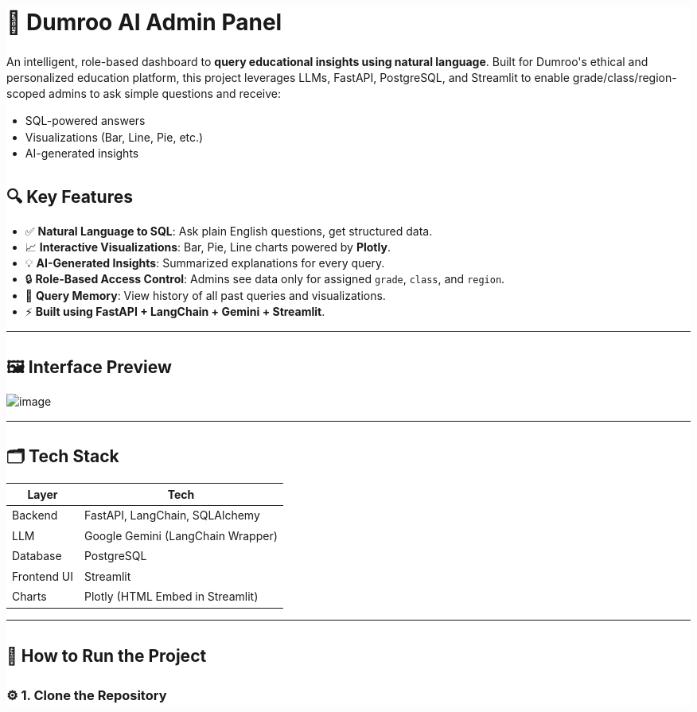 # 🧠 Dumroo AI Admin Panel

An intelligent, role-based dashboard to **query educational insights using natural language**. Built for Dumroo's ethical and personalized education platform, this project leverages LLMs, FastAPI, PostgreSQL, and Streamlit to enable grade/class/region-scoped admins to ask simple questions and receive:
- SQL-powered answers
- Visualizations (Bar, Line, Pie, etc.)
- AI-generated insights


## 🔍 Key Features

- ✅ **Natural Language to SQL**: Ask plain English questions, get structured data.
- 📈 **Interactive Visualizations**: Bar, Pie, Line charts powered by **Plotly**.
- 💡 **AI-Generated Insights**: Summarized explanations for every query.
- 🔒 **Role-Based Access Control**: Admins see data only for assigned `grade`, `class`, and `region`.
- 🧠 **Query Memory**: View history of all past queries and visualizations.
- ⚡ **Built using FastAPI + LangChain + Gemini + Streamlit**.

---

## 🖼️ Interface Preview
<img width="2876" height="1629" alt="image" src="https://github.com/user-attachments/assets/f46c16d0-f25a-4af1-bb7b-9d63da5f3e97" />



---

## 🗂️ Tech Stack

| Layer       | Tech                                |
|-------------|-------------------------------------|
| Backend     | FastAPI, LangChain, SQLAlchemy      |
| LLM         | Google Gemini (LangChain Wrapper)   |
| Database    | PostgreSQL                          |
| Frontend UI | Streamlit                           |
| Charts      | Plotly (HTML Embed in Streamlit)    |

---

## 🚀 How to Run the Project

### ⚙️ 1. Clone the Repository
